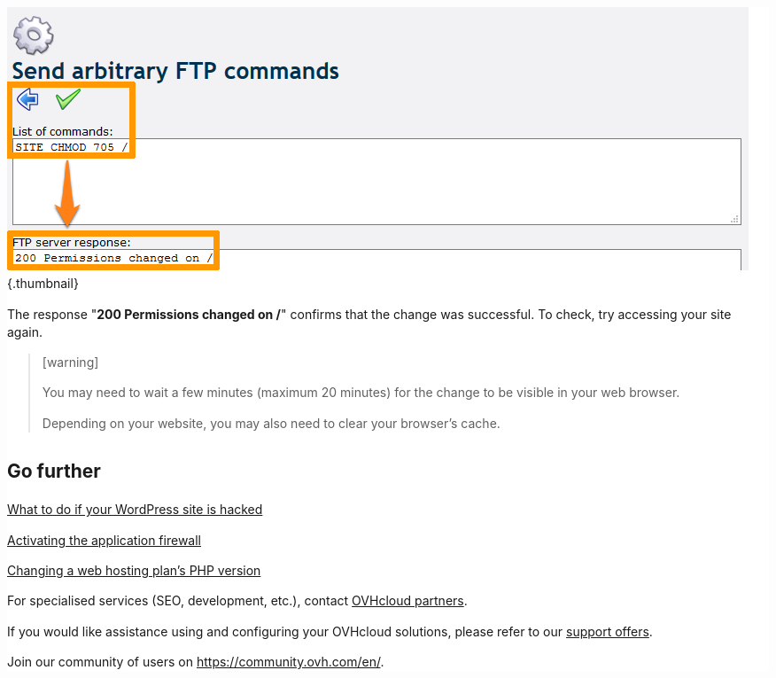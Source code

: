 ![result_command_on_net2ftp](images/ftp-command-result.png){.thumbnail}

The response "**200 Permissions changed on /**" confirms that the change was successful. To check, try accessing your site again.

> [warning]
>
> You may need to wait a few minutes (maximum 20 minutes) for the change to be visible in your web browser.
>
> Depending on your website, you may also need to clear your browser’s cache.
>

## Go further <a name="go-further"></a>

[What to do if your WordPress site is hacked](/pages/web_cloud/web_hosting/cms_what_to_do_if_your_site_is_hacked)

[Activating the application firewall](/pages/web_cloud/web_hosting/multisites_activating_application_firewall)

[Changing a web hosting plan’s PHP version](/pages/web_cloud/web_hosting/configure_your_web_hosting)

For specialised services (SEO, development, etc.), contact [OVHcloud partners](https://partner.ovhcloud.com/en-ca/directory/).

If you would like assistance using and configuring your OVHcloud solutions, please refer to our [support offers](/links/support).

Join our community of users on <https://community.ovh.com/en/>.